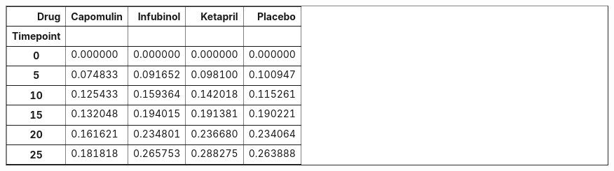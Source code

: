


<div>
<table border="1" class="dataframe">
  <thead>
    <tr style="text-align: right;">
      <th>Drug</th>
      <th>Capomulin</th>
      <th>Infubinol</th>
      <th>Ketapril</th>
      <th>Placebo</th>
    </tr>
    <tr>
      <th>Timepoint</th>
      <th></th>
      <th></th>
      <th></th>
      <th></th>
    </tr>
  </thead>
  <tbody>
    <tr>
      <th>0</th>
      <td>0.000000</td>
      <td>0.000000</td>
      <td>0.000000</td>
      <td>0.000000</td>
    </tr>
    <tr>
      <th>5</th>
      <td>0.074833</td>
      <td>0.091652</td>
      <td>0.098100</td>
      <td>0.100947</td>
    </tr>
    <tr>
      <th>10</th>
      <td>0.125433</td>
      <td>0.159364</td>
      <td>0.142018</td>
      <td>0.115261</td>
    </tr>
    <tr>
      <th>15</th>
      <td>0.132048</td>
      <td>0.194015</td>
      <td>0.191381</td>
      <td>0.190221</td>
    </tr>
    <tr>
      <th>20</th>
      <td>0.161621</td>
      <td>0.234801</td>
      <td>0.236680</td>
      <td>0.234064</td>
    </tr>
    <tr>
      <th>25</th>
      <td>0.181818</td>
      <td>0.265753</td>
      <td>0.288275</td>
      <td>0.263888</td>
    </tr>
    <tr>